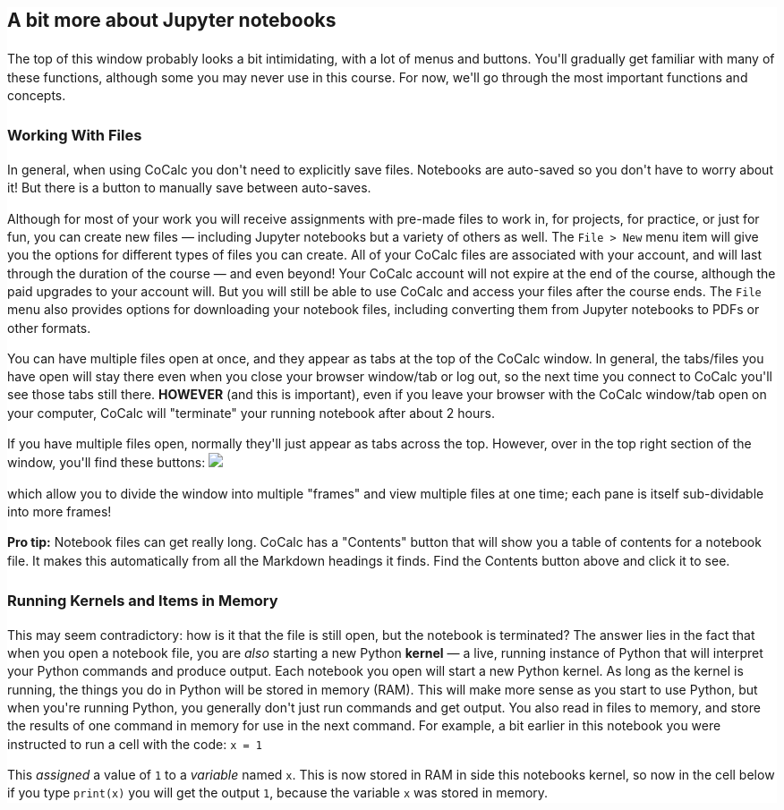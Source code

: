 
## A bit more about Jupyter notebooks

The top of this window probably looks a bit intimidating, with a lot of menus and buttons. You'll gradually get familiar with many of these functions, although some you may never use in this course. For now, we'll go through the most important functions and concepts.

### Working With Files

In general, when using CoCalc you don't need to explicitly save files. Notebooks are auto-saved so you don't have to worry about it! But there is a button to manually save between auto-saves.

Although for most of your work you will receive assignments with pre-made files to work in, for projects, for practice, or just for fun, you can create new files — including Jupyter notebooks but a variety of others as well. The `File > New` menu item will give you the options for different types of files you can create. All of your CoCalc files are associated with your account, and will last through the duration of the course — and even beyond! Your CoCalc account will not expire at the end of the course, although the paid upgrades to your account will. But you will still be able to use CoCalc and access your files after the course ends. The `File`menu also provides options for downloading your notebook files, including converting them from Jupyter notebooks to PDFs or other formats.

You can have multiple files open at once, and they appear as tabs at the top of the CoCalc window. In general, the tabs/files you have open will stay there even when you close your browser window/tab or log out, so the next time you connect to CoCalc you'll see those tabs still there. **HOWEVER** (and this is important), even if you leave your browser with the CoCalc window/tab open on your computer, CoCalc will "terminate" your running notebook after about 2 hours.

If you have multiple files open, normally they'll just appear as tabs across the top. However, over in the top right section of the window, you'll find these buttons:
![](images/frames.png)

which allow you to divide the window into multiple "frames" and view multiple files at one time; each pane is itself sub-dividable into more frames!

**Pro tip:** Notebook files can get really long. CoCalc has a "Contents" button that will show you a table of contents for a notebook file. It makes this automatically from all the Markdown headings it finds. Find the Contents button above and click it to see.

### Running Kernels and Items in Memory

This may seem contradictory: how is it that the file is still open, but the notebook is terminated? The answer lies in the fact that when you open a notebook file, you are _also_ starting a new Python **kernel** — a live, running instance of Python that will interpret your Python commands and produce output. Each notebook you open will start a new Python kernel. As long as the kernel is running, the things you do in Python will be stored in memory (RAM). This will make more sense as you start to use Python, but when you're running Python, you generally don't just run commands and get output. You also read in files to memory, and store the results of one command in memory for use in the next command. For example, a bit earlier in this notebook you were instructed to run a cell with the code:
`x = 1`

This *assigned* a value of `1` to a *variable* named `x`. This is now stored in RAM in side this notebooks kernel, so now in the cell below if you type
`print(x)` you will get the output `1`, because the variable `x` was stored in memory. 
